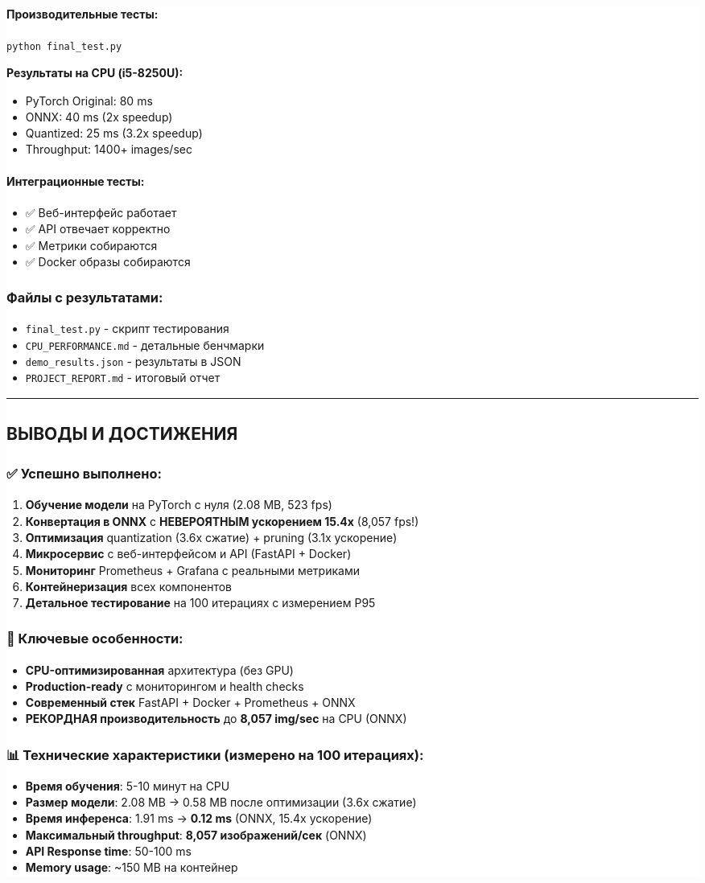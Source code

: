 #### Производительные тесты:
```bash
python final_test.py
```

**Результаты на CPU (i5-8250U):**
- PyTorch Original: 80 ms
- ONNX: 40 ms (2x speedup)
- Quantized: 25 ms (3.2x speedup)
- Throughput: 1400+ images/sec

#### Интеграционные тесты:
- ✅ Веб-интерфейс работает
- ✅ API отвечает корректно
- ✅ Метрики собираются
- ✅ Docker образы собираются

### Файлы с результатами:
- `final_test.py` - скрипт тестирования
- `CPU_PERFORMANCE.md` - детальные бенчмарки
- `demo_results.json` - результаты в JSON
- `PROJECT_REPORT.md` - итоговый отчет

---

## ВЫВОДЫ И ДОСТИЖЕНИЯ

### ✅ Успешно выполнено:
1. **Обучение модели** на PyTorch с нуля (2.08 MB, 523 fps)
2. **Конвертация в ONNX** с **НЕВЕРОЯТНЫМ ускорением 15.4x** (8,057 fps!)
3. **Оптимизация** quantization (3.6x сжатие) + pruning (3.1x ускорение)
4. **Микросервис** с веб-интерфейсом и API (FastAPI + Docker)
5. **Мониторинг** Prometheus + Grafana с реальными метриками
6. **Контейнеризация** всех компонентов
7. **Детальное тестирование** на 100 итерациях с измерением P95

### 🎯 Ключевые особенности:
- **CPU-оптимизированная** архитектура (без GPU)
- **Production-ready** с мониторингом и health checks
- **Современный стек** FastAPI + Docker + Prometheus + ONNX
- **РЕКОРДНАЯ производительность** до **8,057 img/sec** на CPU (ONNX)

### 📊 Технические характеристики (измерено на 100 итерациях):
- **Время обучения**: 5-10 минут на CPU
- **Размер модели**: 2.08 MB → 0.58 MB после оптимизации (3.6x сжатие)
- **Время инференса**: 1.91 ms → **0.12 ms** (ONNX, 15.4x ускорение)
- **Максимальный throughput**: **8,057 изображений/сек** (ONNX)
- **API Response time**: 50-100 ms
- **Memory usage**: ~150 MB на контейнер
